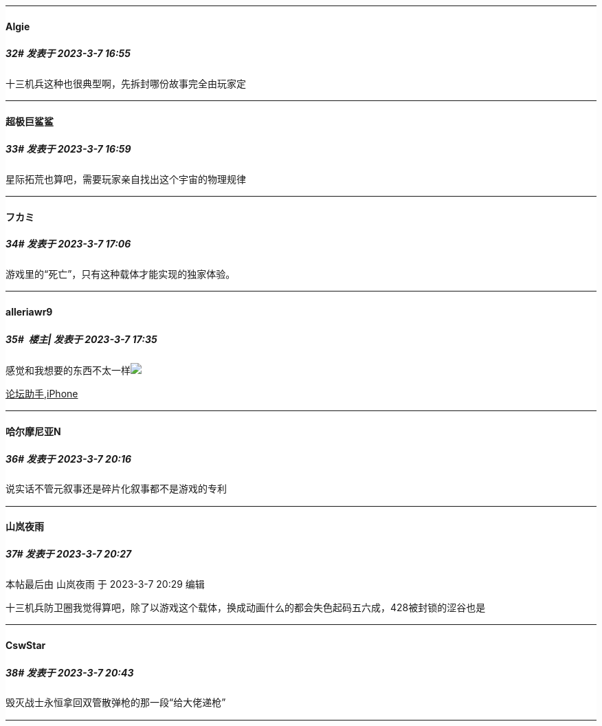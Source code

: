 *****

####  Algie  
##### 32#       发表于 2023-3-7 16:55

十三机兵这种也很典型啊，先拆封哪份故事完全由玩家定

*****

####  超极巨鲨鲨  
##### 33#       发表于 2023-3-7 16:59

星际拓荒也算吧，需要玩家亲自找出这个宇宙的物理规律

*****

####  フカミ  
##### 34#       发表于 2023-3-7 17:06

游戏里的“死亡”，只有这种载体才能实现的独家体验。

*****

####  alleriawr9  
##### 35#         楼主| 发表于 2023-3-7 17:35

感觉和我想要的东西不太一样<img src="https://static.saraba1st.com/image/smiley/face2017/068.png" referrerpolicy="no-referrer">

[论坛助手,iPhone](https://bbs.saraba1st.com/2b/forum.php?mod=viewthread&amp;tid=2029836)

*****

####  哈尔摩尼亚N  
##### 36#       发表于 2023-3-7 20:16

说实话不管元叙事还是碎片化叙事都不是游戏的专利

*****

####  山岚夜雨  
##### 37#       发表于 2023-3-7 20:27

 本帖最后由 山岚夜雨 于 2023-3-7 20:29 编辑 

十三机兵防卫圈我觉得算吧，除了以游戏这个载体，换成动画什么的都会失色起码五六成，428被封锁的涩谷也是

*****

####  CswStar  
##### 38#       发表于 2023-3-7 20:43

毁灭战士永恒拿回双管散弹枪的那一段“给大佬递枪”

*****
